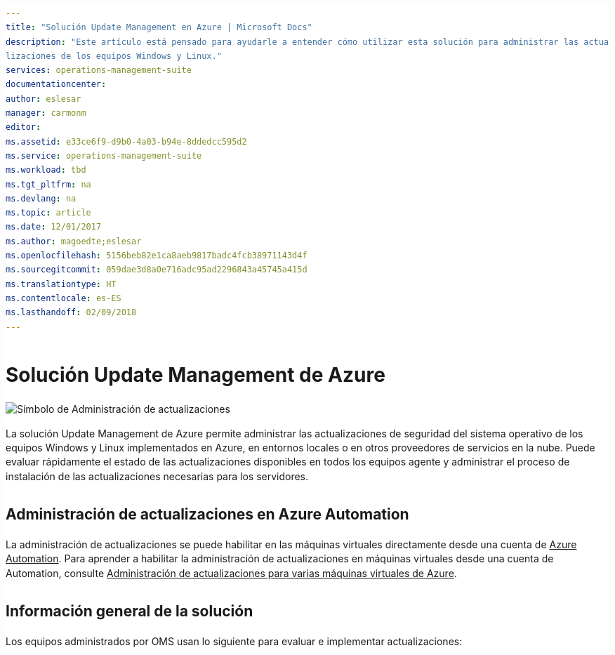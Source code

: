```yaml
---
title: "Solución Update Management en Azure | Microsoft Docs"
description: "Este artículo está pensado para ayudarle a entender cómo utilizar esta solución para administrar las actualizaciones de los equipos Windows y Linux."
services: operations-management-suite
documentationcenter: 
author: eslesar
manager: carmonm
editor: 
ms.assetid: e33ce6f9-d9b0-4a03-b94e-8ddedcc595d2
ms.service: operations-management-suite
ms.workload: tbd
ms.tgt_pltfrm: na
ms.devlang: na
ms.topic: article
ms.date: 12/01/2017
ms.author: magoedte;eslesar
ms.openlocfilehash: 5156beb82e1ca8aeb9817badc4fcb38971143d4f
ms.sourcegitcommit: 059dae3d8a0e716adc95ad2296843a45745a415d
ms.translationtype: HT
ms.contentlocale: es-ES
ms.lasthandoff: 02/09/2018
---
```

# <a name="update-management-solution-in-azure"></a>Solución Update Management de Azure

![Símbolo de Administración de actualizaciones](./media/oms-solution-update-management/update-management-symbol.png)

La solución Update Management de Azure permite administrar las actualizaciones de seguridad del sistema operativo de los equipos Windows y Linux implementados en Azure, en entornos locales o en otros proveedores de servicios en la nube.  Puede evaluar rápidamente el estado de las actualizaciones disponibles en todos los equipos agente y administrar el proceso de instalación de las actualizaciones necesarias para los servidores.

## <a name="update-management-in-azure-automation"></a>Administración de actualizaciones en Azure Automation

La administración de actualizaciones se puede habilitar en las máquinas virtuales directamente desde una cuenta de [Azure Automation](../automation/automation-offering-get-started.md).
Para aprender a habilitar la administración de actualizaciones en máquinas virtuales desde una cuenta de Automation, consulte [Administración de actualizaciones para varias máquinas virtuales de Azure](../automation/manage-update-multi.md).


## <a name="solution-overview"></a>Información general de la solución
Los equipos administrados por OMS usan lo siguiente para evaluar e implementar actualizaciones:
